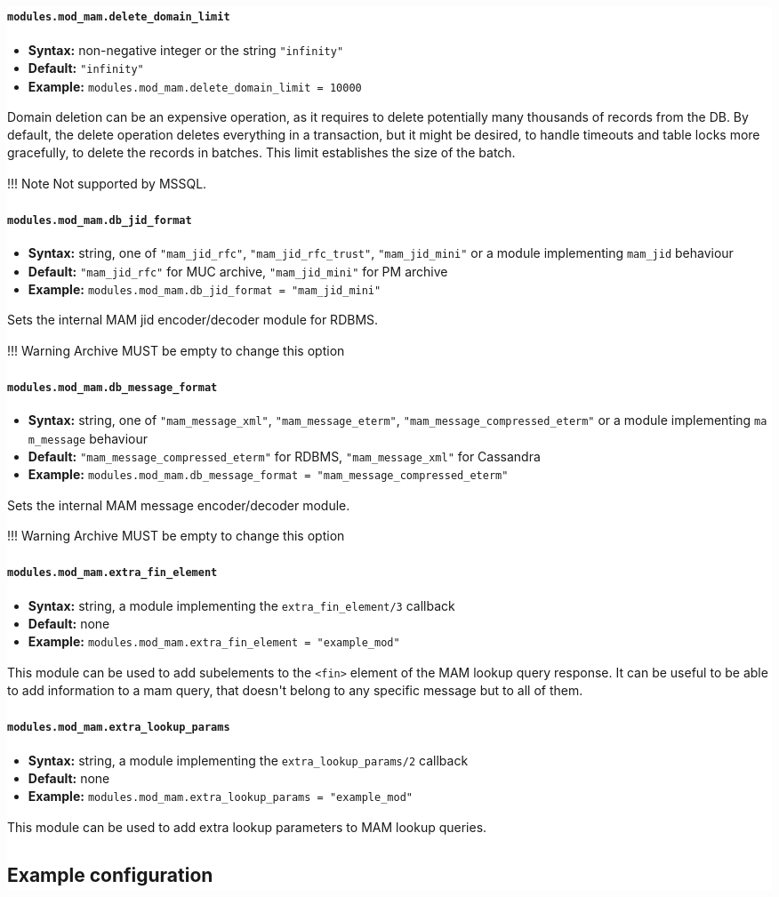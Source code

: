 #### `modules.mod_mam.delete_domain_limit`

* **Syntax:** non-negative integer or the string `"infinity"`
* **Default:** `"infinity"`
* **Example:** `modules.mod_mam.delete_domain_limit = 10000`

Domain deletion can be an expensive operation, as it requires to delete potentially many thousands of records from the DB. By default, the delete operation deletes everything in a transaction, but it might be desired, to handle timeouts and table locks more gracefully, to delete the records in batches. This limit establishes the size of the batch.

!!! Note
    Not supported by MSSQL.

#### `modules.mod_mam.db_jid_format`

* **Syntax:** string, one of `"mam_jid_rfc"`, `"mam_jid_rfc_trust"`, `"mam_jid_mini"` or a module implementing `mam_jid` behaviour
* **Default:** `"mam_jid_rfc"` for MUC archive, `"mam_jid_mini"` for PM archive
* **Example:** `modules.mod_mam.db_jid_format = "mam_jid_mini"`

Sets the internal MAM jid encoder/decoder module for RDBMS.

!!! Warning
    Archive MUST be empty to change this option

#### `modules.mod_mam.db_message_format`

* **Syntax:** string, one of `"mam_message_xml"`, `"mam_message_eterm"`, `"mam_message_compressed_eterm"` or a module implementing `mam_message` behaviour
* **Default:** `"mam_message_compressed_eterm"` for RDBMS, `"mam_message_xml"` for Cassandra
* **Example:** `modules.mod_mam.db_message_format = "mam_message_compressed_eterm"`

Sets the internal MAM message encoder/decoder module.

!!! Warning
    Archive MUST be empty to change this option

#### `modules.mod_mam.extra_fin_element`

* **Syntax:** string, a module implementing the `extra_fin_element/3` callback
* **Default:** none
* **Example:** `modules.mod_mam.extra_fin_element = "example_mod"`

This module can be used to add subelements to the `<fin>` element of the MAM lookup query response.
It can be useful to be able to add information to a mam query, that doesn't belong to any specific message but to all of them.

#### `modules.mod_mam.extra_lookup_params`

* **Syntax:** string, a module implementing the `extra_lookup_params/2` callback
* **Default:** none
* **Example:** `modules.mod_mam.extra_lookup_params = "example_mod"`

This module can be used to add extra lookup parameters to MAM lookup queries.

## Example configuration

